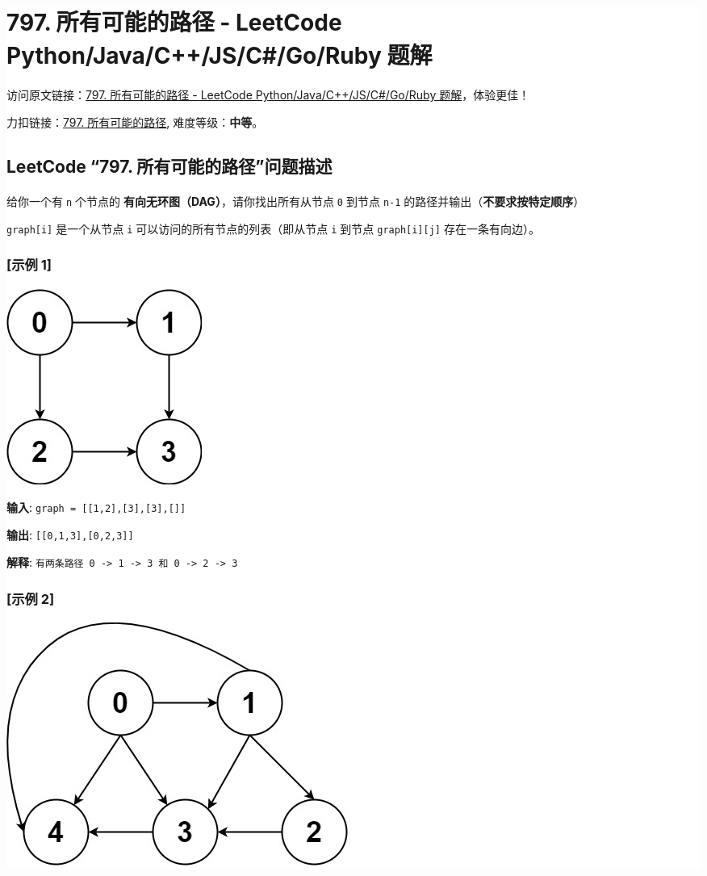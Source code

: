 # 797. 所有可能的路径 - LeetCode Python/Java/C++/JS/C#/Go/Ruby 题解

访问原文链接：[797. 所有可能的路径 - LeetCode Python/Java/C++/JS/C#/Go/Ruby 题解](https://leetcode.to/zh/leetcode/797-all-paths-from-source-to-target)，体验更佳！

力扣链接：[797. 所有可能的路径](https://leetcode.cn/problems/all-paths-from-source-to-target), 难度等级：**中等**。

## LeetCode “797. 所有可能的路径”问题描述

给你一个有 `n` 个节点的 **有向无环图（DAG）**，请你找出所有从节点 `0` 到节点 `n-1` 的路径并输出（**不要求按特定顺序**）

`graph[i]` 是一个从节点 `i` 可以访问的所有节点的列表（即从节点 `i` 到节点 `graph[i][j]` 存在一条有向边）。

### [示例 1]

![](../../images/examples/797_1.jpg)

**输入**: `graph = [[1,2],[3],[3],[]]`

**输出**: `[[0,1,3],[0,2,3]]`

**解释**: `有两条路径 0 -> 1 -> 3 和 0 -> 2 -> 3`

### [示例 2]

![](../../images/examples/797_2.jpg)
